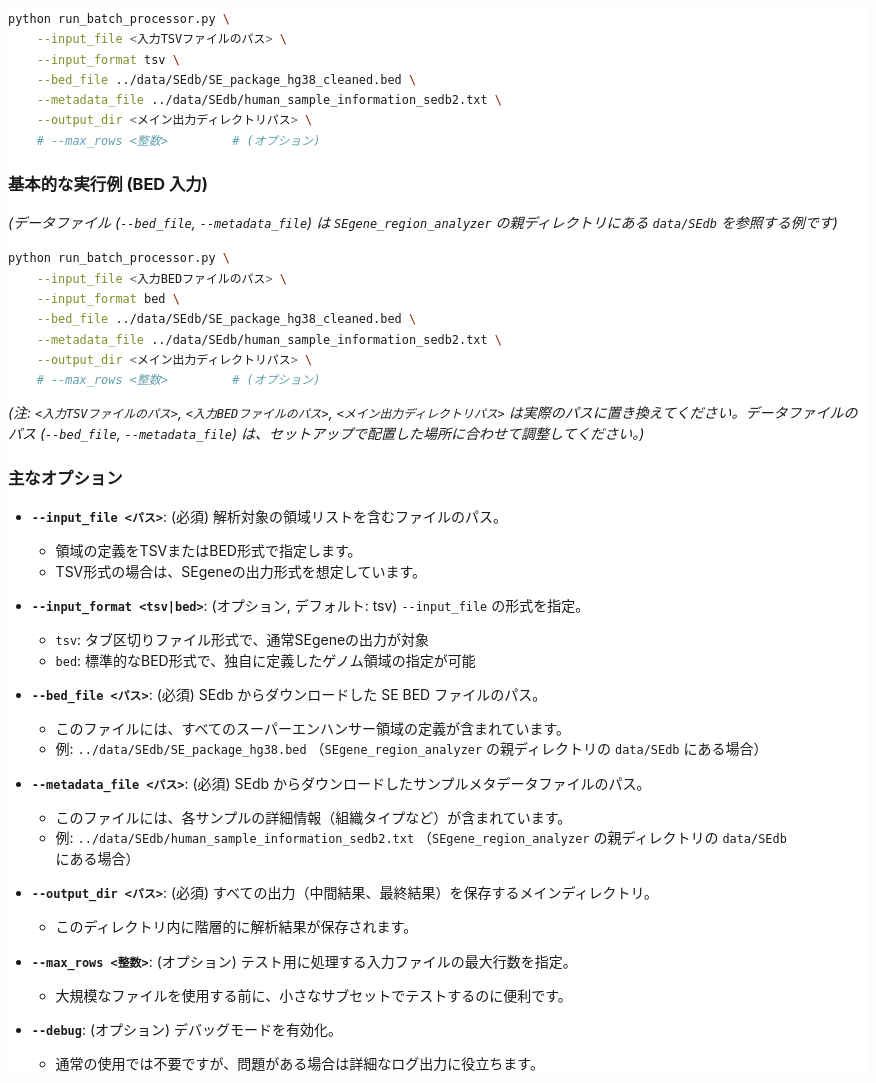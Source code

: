 ```bash
python run_batch_processor.py \
    --input_file <入力TSVファイルのパス> \
    --input_format tsv \
    --bed_file ../data/SEdb/SE_package_hg38_cleaned.bed \
    --metadata_file ../data/SEdb/human_sample_information_sedb2.txt \
    --output_dir <メイン出力ディレクトリパス> \
    # --max_rows <整数>         # (オプション)
```

### 基本的な実行例 (BED 入力)

*(データファイル (`--bed_file`, `--metadata_file`) は `SEgene_region_analyzer` の親ディレクトリにある `data/SEdb` を参照する例です)*

```bash
python run_batch_processor.py \
    --input_file <入力BEDファイルのパス> \
    --input_format bed \
    --bed_file ../data/SEdb/SE_package_hg38_cleaned.bed \
    --metadata_file ../data/SEdb/human_sample_information_sedb2.txt \
    --output_dir <メイン出力ディレクトリパス> \
    # --max_rows <整数>         # (オプション)
```
*(注: `<入力TSVファイルのパス>`, `<入力BEDファイルのパス>`, `<メイン出力ディレクトリパス>` は実際のパスに置き換えてください。データファイルのパス (`--bed_file`, `--metadata_file`) は、セットアップで配置した場所に合わせて調整してください。)*


### 主なオプション

* **`--input_file <パス>`**: (必須) 解析対象の領域リストを含むファイルのパス。
  * 領域の定義をTSVまたはBED形式で指定します。
  * TSV形式の場合は、SEgeneの出力形式を想定しています。

* **`--input_format <tsv|bed>`**: (オプション, デフォルト: tsv) `--input_file` の形式を指定。
  * `tsv`: タブ区切りファイル形式で、通常SEgeneの出力が対象
  * `bed`: 標準的なBED形式で、独自に定義したゲノム領域の指定が可能

* **`--bed_file <パス>`**: (必須) SEdb からダウンロードした SE BED ファイルのパス。
  * このファイルには、すべてのスーパーエンハンサー領域の定義が含まれています。
  * 例: `../data/SEdb/SE_package_hg38.bed` （`SEgene_region_analyzer` の親ディレクトリの `data/SEdb` にある場合）

* **`--metadata_file <パス>`**: (必須) SEdb からダウンロードしたサンプルメタデータファイルのパス。
  * このファイルには、各サンプルの詳細情報（組織タイプなど）が含まれています。
  * 例: `../data/SEdb/human_sample_information_sedb2.txt` （`SEgene_region_analyzer` の親ディレクトリの `data/SEdb` にある場合）

* **`--output_dir <パス>`**: (必須) すべての出力（中間結果、最終結果）を保存するメインディレクトリ。
  * このディレクトリ内に階層的に解析結果が保存されます。

* **`--max_rows <整数>`**: (オプション) テスト用に処理する入力ファイルの最大行数を指定。
  * 大規模なファイルを使用する前に、小さなサブセットでテストするのに便利です。

* **`--debug`**: (オプション) デバッグモードを有効化。
  * 通常の使用では不要ですが、問題がある場合は詳細なログ出力に役立ちます。
